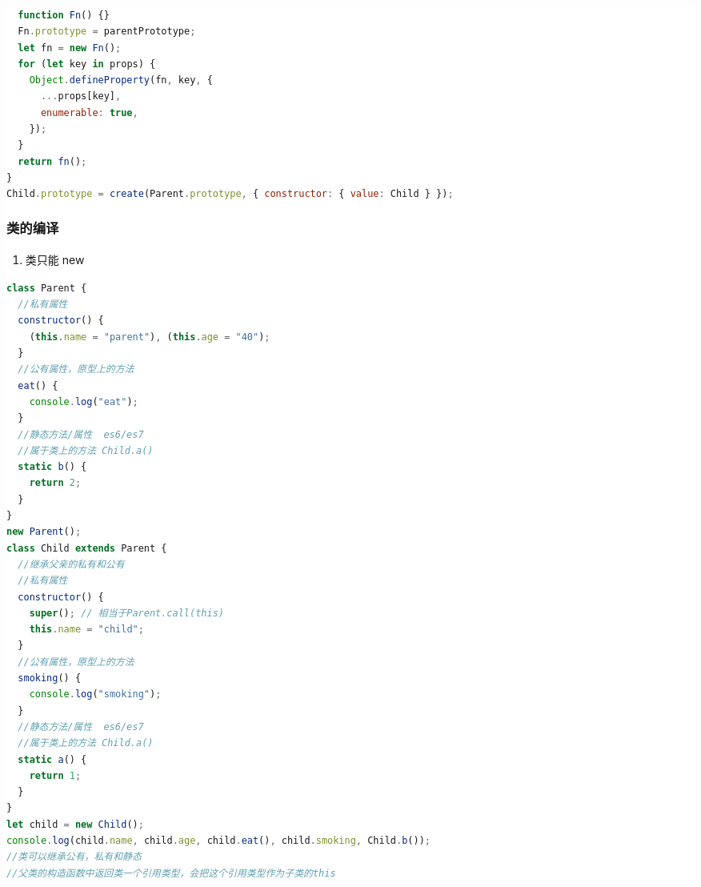 ```js
  function Fn() {}
  Fn.prototype = parentPrototype;
  let fn = new Fn();
  for (let key in props) {
    Object.defineProperty(fn, key, {
      ...props[key],
      enumerable: true,
    });
  }
  return fn();
}
Child.prototype = create(Parent.prototype, { constructor: { value: Child } });
```

### 类的编译

1. 类只能 new

```js
class Parent {
  //私有属性
  constructor() {
    (this.name = "parent"), (this.age = "40");
  }
  //公有属性，原型上的方法
  eat() {
    console.log("eat");
  }
  //静态方法/属性  es6/es7
  //属于类上的方法 Child.a()
  static b() {
    return 2;
  }
}
new Parent();
class Child extends Parent {
  //继承父亲的私有和公有
  //私有属性
  constructor() {
    super(); // 相当于Parent.call(this)
    this.name = "child";
  }
  //公有属性，原型上的方法
  smoking() {
    console.log("smoking");
  }
  //静态方法/属性  es6/es7
  //属于类上的方法 Child.a()
  static a() {
    return 1;
  }
}
let child = new Child();
console.log(child.name, child.age, child.eat(), child.smoking, Child.b());
//类可以继承公有，私有和静态
//父类的构造函数中返回类一个引用类型，会把这个引用类型作为子类的this
```
